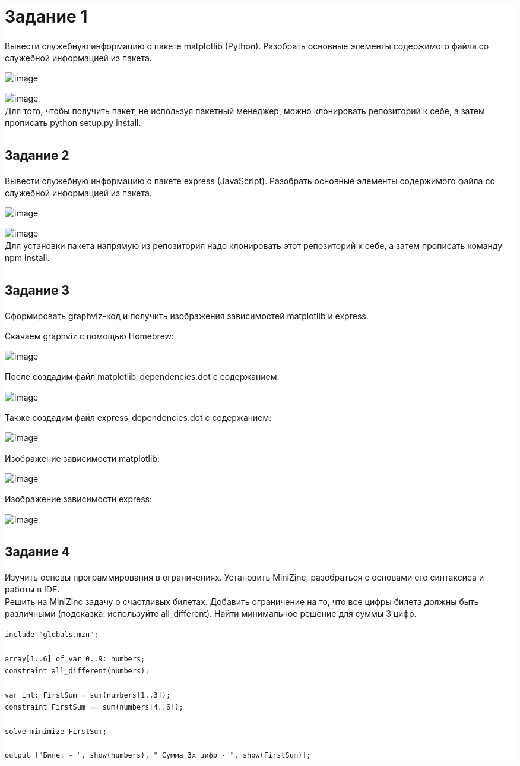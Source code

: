 # Задание 1
Вывести служебную информацию о пакете matplotlib (Python). Разобрать основные элементы содержимого файла со служебной информацией из пакета.

![image](https://github.com/user-attachments/assets/0da308e8-8fab-48b6-9a74-4764664d52d3)<br>

![image](https://github.com/user-attachments/assets/434bb2fc-5014-45c3-918d-438d8cf133cc)<br>
Для того, чтобы получить пакет, не используя пакетный менеджер, можно клонировать репозиторий к себе, а затем прописать python setup.py install.

## Задание 2
Вывести служебную информацию о пакете express (JavaScript). Разобрать основные элементы содержимого файла со служебной информацией из пакета.

![image](https://github.com/user-attachments/assets/bb666485-1c54-4c82-a6c0-f61b84c43164)<br>

![image](https://github.com/user-attachments/assets/645e54bf-4bed-4fef-8976-ff581e809e06)<br>
Для установки пакета напрямую из репозитория надо клонировать этот репозиторий к себе, а затем прописать команду npm install.

## Задание 3
Сформировать graphviz-код и получить изображения зависимостей matplotlib и express.

Скачаем graphviz с помощью Homebrew:<br>

![image](https://github.com/user-attachments/assets/fcb3337d-3d94-498c-b92d-19c425ab74d2)

После создадим файл matplotlib_dependencies.dot с содержанием:<br>

![image](https://github.com/user-attachments/assets/e89bd26c-e017-4877-b3e6-f3ad09845661)

Также создадим файл express_dependencies.dot с содержанием:<br>

![image](https://github.com/user-attachments/assets/4eb79da4-b906-4f6f-a3d7-40225d3480d0)

Изображение зависимости matplotlib:<br>

![image](https://github.com/user-attachments/assets/0ca17941-c707-4a05-88c0-0154220b17f3)<br>

Изображение зависимости express:<br>

![image](https://github.com/user-attachments/assets/6150edd0-d4b2-4fe0-b563-1ab751ab7040)<br>

## Задание 4
Изучить основы программирования в ограничениях. Установить MiniZinc, разобраться с основами его синтаксиса и работы в IDE.<br>
Решить на MiniZinc задачу о счастливых билетах. Добавить ограничение на то, что все цифры билета должны быть различными (подсказка: используйте all_different).
Найти минимальное решение для суммы 3 цифр.<br>
```
include "globals.mzn";

array[1..6] of var 0..9: numbers;
constraint all_different(numbers);

var int: FirstSum = sum(numbers[1..3]);
constraint FirstSum == sum(numbers[4..6]);

solve minimize FirstSum;

output ["Билет - ", show(numbers), " Сумма 3х цифр - ", show(FirstSum)];
```